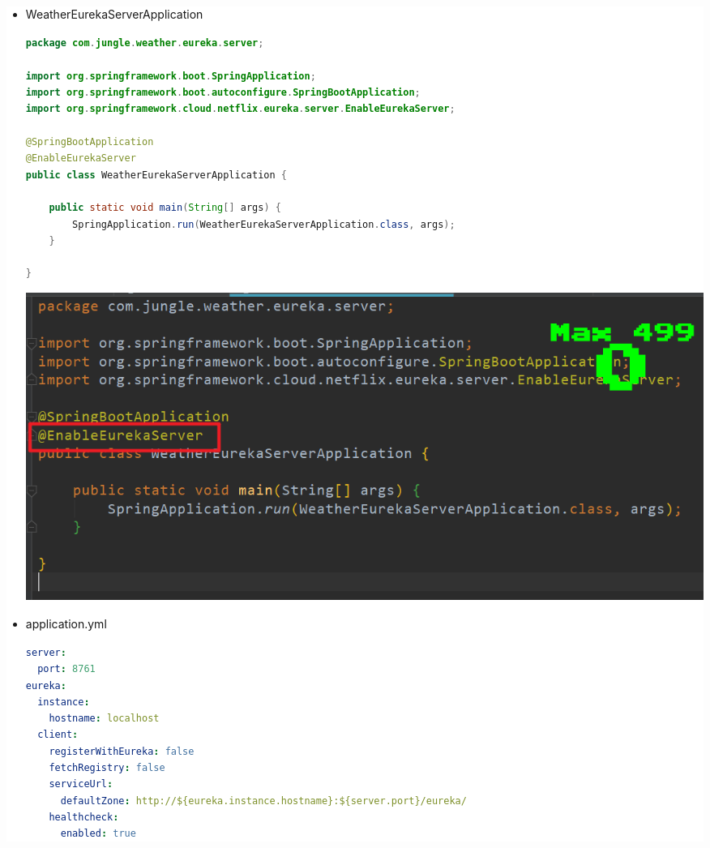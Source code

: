 + WeatherEurekaServerApplication

  ```java
  package com.jungle.weather.eureka.server;
  
  import org.springframework.boot.SpringApplication;
  import org.springframework.boot.autoconfigure.SpringBootApplication;
  import org.springframework.cloud.netflix.eureka.server.EnableEurekaServer;
  
  @SpringBootApplication
  @EnableEurekaServer
  public class WeatherEurekaServerApplication {
  
      public static void main(String[] args) {
          SpringApplication.run(WeatherEurekaServerApplication.class, args);
      }
  
  }
  
  ```

  ![1563372874240](picture/1563372874240.png)

+ application.yml

  ```yaml
  server:
    port: 8761
  eureka:
    instance:
      hostname: localhost
    client:
      registerWithEureka: false
      fetchRegistry: false
      serviceUrl:
        defaultZone: http://${eureka.instance.hostname}:${server.port}/eureka/
      healthcheck:
        enabled: true
  ```
